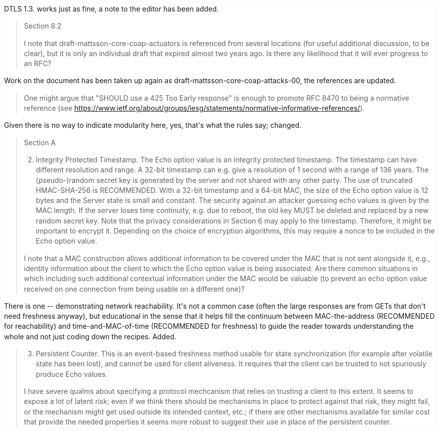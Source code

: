 DTLS 1.3. works just as fine, a note to the editor has been added.

> Section 8.2
> 
> I note that draft-mattsson-core-coap-actuators is referenced from
> several locations (for useful additional discussion, to be clear), but
> it is only an individual draft that expired almost two years ago.  Is
> there any likelihood that it will ever progress to an RFC?

Work on the document has been taken up again as
draft-mattsson-core-coap-attacks-00, the references are updated.

> One might argue that "SHOULD use a 425 Too Early response" is enough to
> promote RFC 8470 to being a normative reference (see
> https://www.ietf.org/about/groups/iesg/statements/normative-informative-references/).

Given there is no way to indicate modularity here, yes, that's what the rules
say; changed.

> Section A
> 
>    2.  Integrity Protected Timestamp.  The Echo option value is an
>    integrity protected timestamp.  The timestamp can have different
>    resolution and range.  A 32-bit timestamp can e.g. give a resolution
>    of 1 second with a range of 136 years.  The (pseudo-)random secret
>    key is generated by the server and not shared with any other party.
>    The use of truncated HMAC-SHA-256 is RECOMMENDED.  With a 32-bit
>    timestamp and a 64-bit MAC, the size of the Echo option value is 12
>    bytes and the Server state is small and constant.  The security
>    against an attacker guessing echo values is given by the MAC length.
>    If the server loses time continuity, e.g. due to reboot, the old key
>    MUST be deleted and replaced by a new random secret key.  Note that
>    the privacy considerations in Section 6 may apply to the timestamp.
>    Therefore, it might be important to encrypt it.  Depending on the
>    choice of encryption algorithms, this may require a nonce to be
>    included in the Echo option value.
> 
> I note that a MAC construction allows additional information to be
> covered under the MAC that is not sent alongside it, e.g., identity
> information about the client to which the Echo option value is being
> associated.  Are there common situations in which including such
> additional contextual information under the MAC would be valuable (to
> prevent an echo option value received on one connection from being
> usable on a different one)?

There is one -- demonstrating network reachability. It's not a common case
(often the large responses are from GETs that don't need freshness anyway), but
educational in the sense that it helps fill the continuum between
MAC-the-address (RECOMMENDED for reachability) and time-and-MAC-of-time
(RECOMMENDED for freshness) to guide the reader towards understanding the whole
and not just coding down the recipes. Added.

>    3.  Persistent Counter.  This is an event-based freshness method
>    usable for state synchronization (for example after volatile state
>    has been lost), and cannot be used for client aliveness.  It requires
>    that the client can be trusted to not spuriously produce Echo values.
> 
> I have severe qualms about specifying a protocol mechcanism that relies
> on trusting a client to this extent.  It seems to expose a lot of latent
> risk; even if we think there should be mechanisms in place to protect
> against that risk, they might fail, or the mechanism might get used
> outside its intended context, etc.; if there are other mechanisms
> available for similar cost that provide the needed properties it seems
> more robust to suggest their use in place of the persistent counter.

